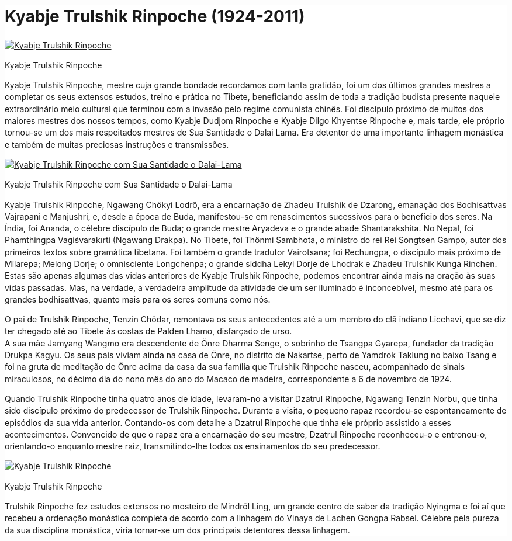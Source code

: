 #  Kyabje Trulshik Rinpoche (1924-2011) 

[ ![Kyabje Trulshik Rinpoche](/images/img_KTR_portrait1-150x150.jpg) ](http://www.songtsen.org/songtsen/wp-content/uploads/sites/2/2013/12/img_KTR_portrait1.jpg)

Kyabje Trulshik Rinpoche 

Kyabje Trulshik Rinpoche, mestre cuja grande bondade recordamos com tanta gratidão, foi um dos últimos grandes mestres a completar os seus extensos estudos, treino e prática no Tibete, beneficiando assim de toda a tradição budista presente naquele extraordinário meio cultural que terminou com a invasão pelo regime comunista chinês. Foi discípulo próximo de muitos dos maiores mestres dos nossos tempos, como Kyabje Dudjom Rinpoche e Kyabje Dilgo Khyentse Rinpoche e, mais tarde, ele próprio tornou-se um dos mais respeitados mestres de Sua Santidade o Dalai Lama. Era detentor de uma importante linhagem monástica e também de muitas preciosas instruções e transmissões. 

[ ![Kyabje Trulshik Rinpoche com Sua Santidade o Dalai-Lama](/images/img_DKR_portrait_21-201x300.jpg) ](http://www.songtsen.org/songtsen/wp-content/uploads/sites/2/2013/12/img_DKR_portrait_21.jpg)

Kyabje Trulshik Rinpoche com Sua Santidade o Dalai-Lama 

Kyabje Trulshik Rinpoche, Ngawang Chökyi Lodrö, era a encarnação de Zhadeu Trulshik de Dzarong, emanação dos Bodhisattvas Vajrapani e Manjushri, e, desde a época de Buda, manifestou-se em renascimentos sucessivos para o benefício dos seres. Na Índia, foi Ananda, o célebre discípulo de Buda; o grande mestre Aryadeva e o grande abade Shantarakshita. No Nepal, foi Phamthingpa Vāgiśvarakīrti (Ngawang Drakpa). No Tibete, foi Thönmi Sambhota, o ministro do rei Rei Songtsen Gampo, autor dos primeiros textos sobre gramática tibetana. Foi também o grande tradutor Vairotsana; foi Rechungpa, o discípulo mais próximo de Milarepa; Melong Dorje; o omnisciente Longchenpa; o grande siddha Lekyi Dorje de Lhodrak e Zhadeu Trulshik Kunga Rinchen. Estas são apenas algumas das vidas anteriores de Kyabje Trulshik Rinpoche, podemos encontrar ainda mais na oração às suas vidas passadas. Mas, na verdade, a verdadeira amplitude da atividade de um ser iluminado é inconcebível, mesmo até para os grandes bodhisattvas, quanto mais para os seres comuns como nós. 

O pai de Trulshik Rinpoche, Tenzin Chödar, remontava os seus antecedentes até a um membro do clã indiano Licchavi, que se diz ter chegado até ao Tibete às costas de Palden Lhamo, disfarçado de urso.   
A sua mãe Jamyang Wangmo era descendente de Önre Dharma Senge, o sobrinho de Tsangpa Gyarepa, fundador da tradição Drukpa Kagyu. Os seus pais viviam ainda na casa de Önre, no distrito de Nakartse, perto de Yamdrok Taklung no baixo Tsang e foi na gruta de meditação de Önre acima da casa da sua família que Trulshik Rinpoche nasceu, acompanhado de sinais miraculosos, no décimo dia do nono mês do ano do Macaco de madeira, correspondente a 6 de novembro de 1924. 

Quando Trulshik Rinpoche tinha quatro anos de idade, levaram-no a visitar Dzatrul Rinpoche, Ngawang Tenzin Norbu, que tinha sido discípulo próximo do predecessor de Trulshik Rinpoche. Durante a visita, o pequeno rapaz recordou-se espontaneamente de episódios da sua vida anterior. Contando-os com detalhe a Dzatrul Rinpoche que tinha ele próprio assistido a esses acontecimentos. Convencido de que o rapaz era a encarnação do seu mestre, Dzatrul Rinpoche reconheceu-o e entronou-o, orientando-o enquanto mestre raiz, transmitindo-lhe todos os ensinamentos do seu predecessor. 

[ ![Kyabje Trulshik Rinpoche](/images/img_KTR_20ans-204x300.jpg) ](http://www.songtsen.org/songtsen/wp-content/uploads/sites/2/2013/12/img_KTR_20ans.jpg)

Kyabje Trulshik Rinpoche 

Trulshik Rinpoche fez estudos extensos no mosteiro de Mindröl Ling, um grande centro de saber da tradição Nyingma e foi aí que recebeu a ordenação monástica completa de acordo com a linhagem do Vinaya de Lachen Gongpa Rabsel. Célebre pela pureza da sua disciplina monástica, viria tornar-se um dos principais detentores dessa linhagem. 
